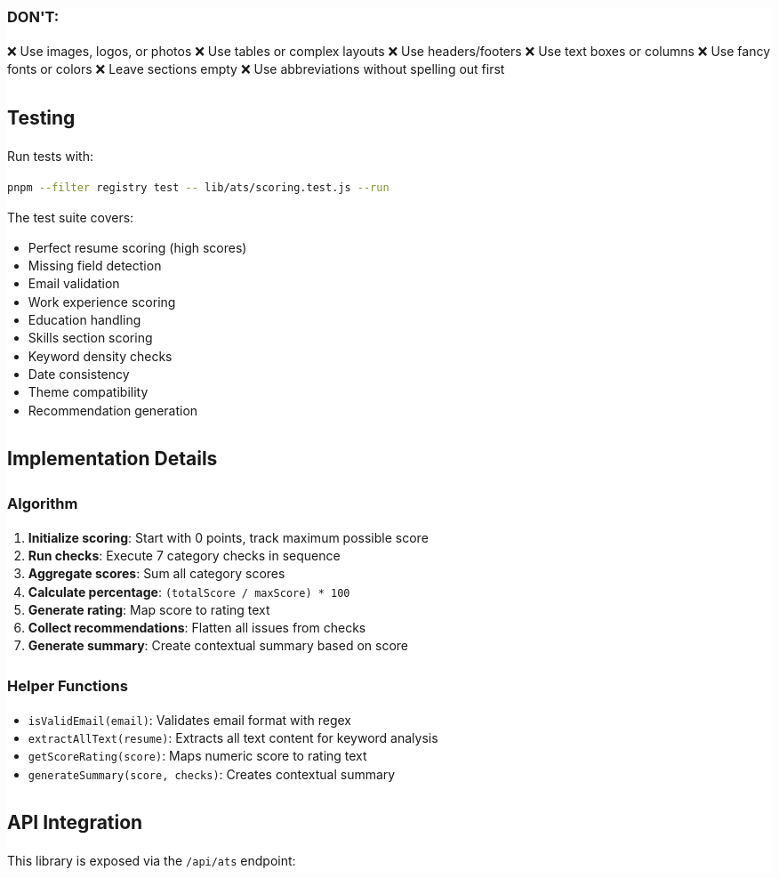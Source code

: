 ### DON'T:
❌ Use images, logos, or photos
❌ Use tables or complex layouts
❌ Use headers/footers
❌ Use text boxes or columns
❌ Use fancy fonts or colors
❌ Leave sections empty
❌ Use abbreviations without spelling out first

## Testing

Run tests with:
```bash
pnpm --filter registry test -- lib/ats/scoring.test.js --run
```

The test suite covers:
- Perfect resume scoring (high scores)
- Missing field detection
- Email validation
- Work experience scoring
- Education handling
- Skills section scoring
- Keyword density checks
- Date consistency
- Theme compatibility
- Recommendation generation

## Implementation Details

### Algorithm

1. **Initialize scoring**: Start with 0 points, track maximum possible score
2. **Run checks**: Execute 7 category checks in sequence
3. **Aggregate scores**: Sum all category scores
4. **Calculate percentage**: `(totalScore / maxScore) * 100`
5. **Generate rating**: Map score to rating text
6. **Collect recommendations**: Flatten all issues from checks
7. **Generate summary**: Create contextual summary based on score

### Helper Functions

- `isValidEmail(email)`: Validates email format with regex
- `extractAllText(resume)`: Extracts all text content for keyword analysis
- `getScoreRating(score)`: Maps numeric score to rating text
- `generateSummary(score, checks)`: Creates contextual summary

## API Integration

This library is exposed via the `/api/ats` endpoint:
